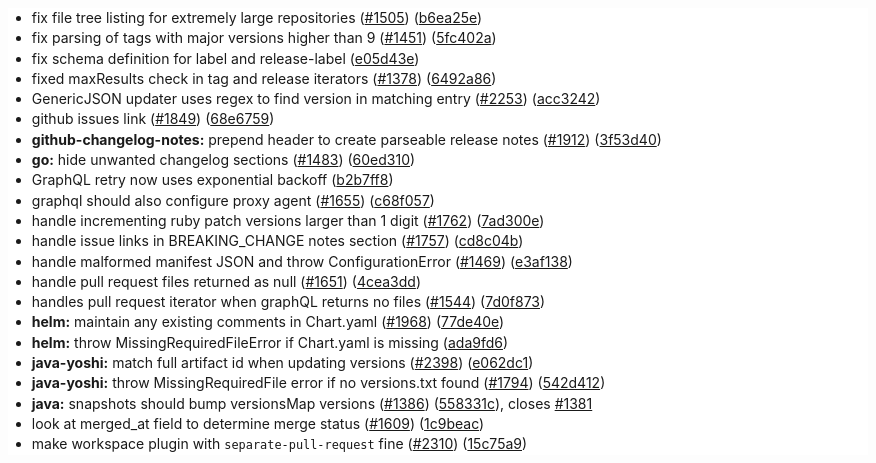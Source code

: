* fix file tree listing for extremely large repositories ([#1505](https://github.com/joaquinjsb/release-please/issues/1505)) ([b6ea25e](https://github.com/joaquinjsb/release-please/commit/b6ea25ef34720b16697f598d957604530908e195))
* fix parsing of tags with major versions higher than 9 ([#1451](https://github.com/joaquinjsb/release-please/issues/1451)) ([5fc402a](https://github.com/joaquinjsb/release-please/commit/5fc402ae41cd5aba4be5155f90fbc39f9369817d))
* fix schema definition for label and release-label ([e05d43e](https://github.com/joaquinjsb/release-please/commit/e05d43e0e9eb35ea7d9b47d7e0b13effc4c1422a))
* fixed maxResults check in tag and release iterators ([#1378](https://github.com/joaquinjsb/release-please/issues/1378)) ([6492a86](https://github.com/joaquinjsb/release-please/commit/6492a86c56bbbb9b85f96bdf7edba910f1d66fc0))
* GenericJSON updater uses regex to find version in matching entry ([#2253](https://github.com/joaquinjsb/release-please/issues/2253)) ([acc3242](https://github.com/joaquinjsb/release-please/commit/acc3242b1e35349ada51e0d41a66e8fad29000f6))
* github issues link ([#1849](https://github.com/joaquinjsb/release-please/issues/1849)) ([68e6759](https://github.com/joaquinjsb/release-please/commit/68e67591bbae5db51ce0ce7591898a2adf49be96))
* **github-changelog-notes:** prepend header to create parseable release notes ([#1912](https://github.com/joaquinjsb/release-please/issues/1912)) ([3f53d40](https://github.com/joaquinjsb/release-please/commit/3f53d40c8c3f927fffdf8973128e12450703a6e4))
* **go:** hide unwanted changelog sections ([#1483](https://github.com/joaquinjsb/release-please/issues/1483)) ([60ed310](https://github.com/joaquinjsb/release-please/commit/60ed310caf8895501d31efc6a5e28a3855b5cd78))
* GraphQL retry now uses exponential backoff ([b2b7ff8](https://github.com/joaquinjsb/release-please/commit/b2b7ff8ce98714ac591857b194ba0d51d9c2a641))
* graphql should also configure proxy agent ([#1655](https://github.com/joaquinjsb/release-please/issues/1655)) ([c68f057](https://github.com/joaquinjsb/release-please/commit/c68f05717148061a1f4365a2323474a72c567a08))
* handle incrementing ruby patch versions larger than 1 digit ([#1762](https://github.com/joaquinjsb/release-please/issues/1762)) ([7ad300e](https://github.com/joaquinjsb/release-please/commit/7ad300e97a79acf4c3dbe0b9af8586eb32ab81cf))
* handle issue links in BREAKING_CHANGE notes section ([#1757](https://github.com/joaquinjsb/release-please/issues/1757)) ([cd8c04b](https://github.com/joaquinjsb/release-please/commit/cd8c04b4d7a67116b31baff60279fa6d719c73a0))
* handle malformed manifest JSON and throw ConfigurationError ([#1469](https://github.com/joaquinjsb/release-please/issues/1469)) ([e3af138](https://github.com/joaquinjsb/release-please/commit/e3af1383d8ba5c127a1e19187081353565e673f8))
* handle pull request files returned as null ([#1651](https://github.com/joaquinjsb/release-please/issues/1651)) ([4cea3dd](https://github.com/joaquinjsb/release-please/commit/4cea3dd1b17ee31e27c1d246e83fcf39f28f0677))
* handles pull request iterator when graphQL returns no files ([#1544](https://github.com/joaquinjsb/release-please/issues/1544)) ([7d0f873](https://github.com/joaquinjsb/release-please/commit/7d0f87361f9ddd3f55eb2f40ef7150c9b7f39f34))
* **helm:** maintain any existing comments in Chart.yaml ([#1968](https://github.com/joaquinjsb/release-please/issues/1968)) ([77de40e](https://github.com/joaquinjsb/release-please/commit/77de40e6f8ceaac87d90948c0d7fa618dcd01163))
* **helm:** throw MissingRequiredFileError if Chart.yaml is missing ([ada9fd6](https://github.com/joaquinjsb/release-please/commit/ada9fd6db42aa6db0db52b8a81aa7f70b064e914))
* **java-yoshi:** match full artifact id when updating versions ([#2398](https://github.com/joaquinjsb/release-please/issues/2398)) ([e062dc1](https://github.com/joaquinjsb/release-please/commit/e062dc1b73b336b021f62971c50917d6ca4c266b))
* **java-yoshi:** throw MissingRequiredFile error if no versions.txt found ([#1794](https://github.com/joaquinjsb/release-please/issues/1794)) ([542d412](https://github.com/joaquinjsb/release-please/commit/542d412307ea8d6350908aeb7efaf9db9e3d03f9))
* **java:** snapshots should bump versionsMap versions ([#1386](https://github.com/joaquinjsb/release-please/issues/1386)) ([558331c](https://github.com/joaquinjsb/release-please/commit/558331c160a066daeda476438f6524bf958f8d41)), closes [#1381](https://github.com/joaquinjsb/release-please/issues/1381)
* look at merged_at field to determine merge status ([#1609](https://github.com/joaquinjsb/release-please/issues/1609)) ([1c9beac](https://github.com/joaquinjsb/release-please/commit/1c9beacb49d82f2aa594ef0511fa8d9cfd743b11))
* make workspace plugin with `separate-pull-request` fine ([#2310](https://github.com/joaquinjsb/release-please/issues/2310)) ([15c75a9](https://github.com/joaquinjsb/release-please/commit/15c75a92761f844dfeb8dec36efbb15af6848e27))